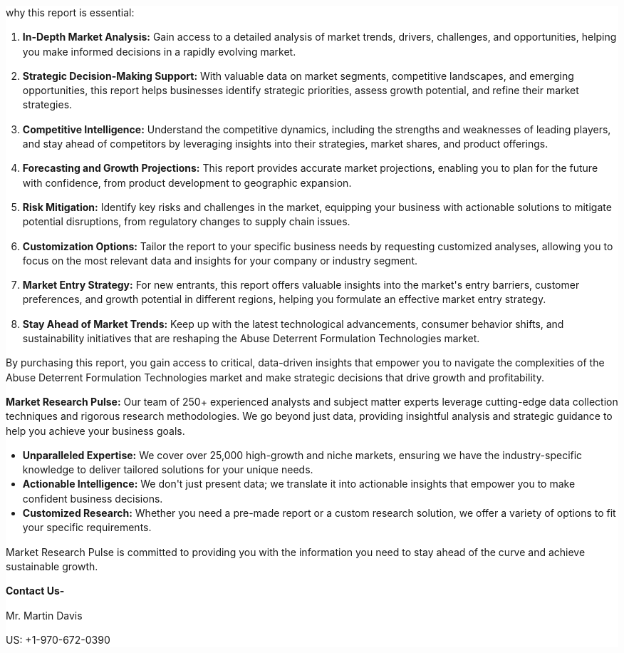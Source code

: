 why this report is essential:</p><ol><li><p><strong>In-Depth Market Analysis:</strong> Gain access to a detailed analysis of market trends, drivers, challenges, and opportunities, helping you make informed decisions in a rapidly evolving market.</p></li><li><p><strong>Strategic Decision-Making Support:</strong> With valuable data on market segments, competitive landscapes, and emerging opportunities, this report helps businesses identify strategic priorities, assess growth potential, and refine their market strategies.</p></li><li><p><strong>Competitive Intelligence:</strong> Understand the competitive dynamics, including the strengths and weaknesses of leading players, and stay ahead of competitors by leveraging insights into their strategies, market shares, and product offerings.</p></li><li><p><strong>Forecasting and Growth Projections:</strong> This report provides accurate market projections, enabling you to plan for the future with confidence, from product development to geographic expansion.</p></li><li><p><strong>Risk Mitigation:</strong> Identify key risks and challenges in the market, equipping your business with actionable solutions to mitigate potential disruptions, from regulatory changes to supply chain issues.</p></li><li><p><strong>Customization Options:</strong> Tailor the report to your specific business needs by requesting customized analyses, allowing you to focus on the most relevant data and insights for your company or industry segment.</p></li><li><p><strong>Market Entry Strategy:</strong> For new entrants, this report offers valuable insights into the market's entry barriers, customer preferences, and growth potential in different regions, helping you formulate an effective market entry strategy.</p></li><li><p><strong>Stay Ahead of Market Trends:</strong> Keep up with the latest technological advancements, consumer behavior shifts, and sustainability initiatives that are reshaping the Abuse Deterrent Formulation Technologies market.</p></li></ol><p>By purchasing this report, you gain access to critical, data-driven insights that empower you to navigate the complexities of the Abuse Deterrent Formulation Technologies market and make strategic decisions that drive growth and profitability.</p><p><strong>Market Research Pulse:</strong>&nbsp;Our team of 250+ experienced analysts and subject matter experts leverage cutting-edge data collection techniques and rigorous research methodologies. We go beyond just data, providing insightful analysis and strategic guidance to help you achieve your business goals.</p><ul><li><strong>Unparalleled Expertise:</strong>&nbsp;We cover over 25,000 high-growth and niche markets, ensuring we have the industry-specific knowledge to deliver tailored solutions for your unique needs.</li><li><strong>Actionable Intelligence:</strong>&nbsp;We don't just present data; we translate it into actionable insights that empower you to make confident business decisions.</li><li><strong>Customized Research:</strong>&nbsp;Whether you need a pre-made report or a custom research solution, we offer a variety of options to fit your specific requirements.</li></ul><p>Market Research Pulse is committed to providing you with the information you need to stay ahead of the curve and achieve sustainable growth.</p><p><strong>Contact Us-</strong></p><p>Mr. Martin Davis</p><p>US: +1-970-672-0390</p>
